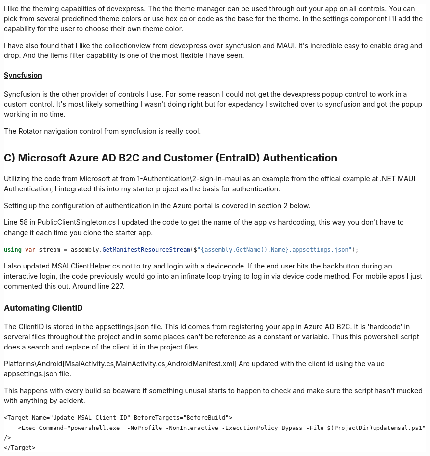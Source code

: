  I like the theming capablities of devexpress.  The the theme manager can be used through out your app on all controls.  You can pick from several predefined theme colors or use hex color code as the base for the theme.  In the settings component I'll add the capability for the user to choose their own theme color.

 I have also found that I like the collectionview from devexpress over syncfusion and MAUI.  It's incredible easy to enable drag and drop.  And the Items filter capability is one of the most flexible I have seen.

#### [Syncfusion](https://www.syncfusion.com/maui-controls)

Syncfusion is the other provider of controls I use.  For some reason I could not get the devexpress popup control to work in a custom control.  It's most likely something I wasn't doing right but for expedancy I switched over to syncfusion and got the popup working in no time.  

The Rotator navigation control from syncfusion is really cool. 




## C) Microsoft Azure AD B2C and Customer (EntraID) Authentication

Utilizing the code from Microsoft at from 1-Authentication\2-sign-in-maui as an example from the offical example at  [.NET MAUI Authentication](https://github.com/Azure-Samples/ms-identity-ciam-dotnet-tutorial/blob/main/1-Authentication/2-sign-in-maui/README.md), I integrated this into my starter project as the basis for authentication.

Setting up the configuration of authentication in the Azure portal is covered in section 2 below.

Line 58 in PublicClientSingleton.cs I updated the code to get the name of the app vs hardcoding, this way you don't have to change it each time you clone the starter app.

```csharp
using var stream = assembly.GetManifestResourceStream($"{assembly.GetName().Name}.appsettings.json");
```

I also updated MSALClientHelper.cs not to try and login with a devicecode.  If the end user hits the backbutton during an interactive login, the code previously would go into an infinate loop trying to log in via device code method.  For mobile apps I just commented this out.  Around line 227.

### Automating ClientID 

The ClientID is stored in the appsettings.json file.  This id comes from registering your app in Azure AD B2C. It is 'hardcode' in serveral files throughout the project and in some places can't be reference as a constant or variable.  Thus this powershell script does a search and replace of the client id in the project files.

Platforms\Android\[MsalActivity.cs,MainActivity.cs,AndroidManifest.xml]
Are updated with the client id using the value appsettings.json file.

This happens with every build so beaware if something unusal starts to happen to check and make sure the script hasn't mucked with anything by acident.

```
<Target Name="Update MSAL Client ID" BeforeTargets="BeforeBuild">
	<Exec Command="powershell.exe  -NoProfile -NonInteractive -ExecutionPolicy Bypass -File $(ProjectDir)updatemsal.ps1" />
</Target>
```
